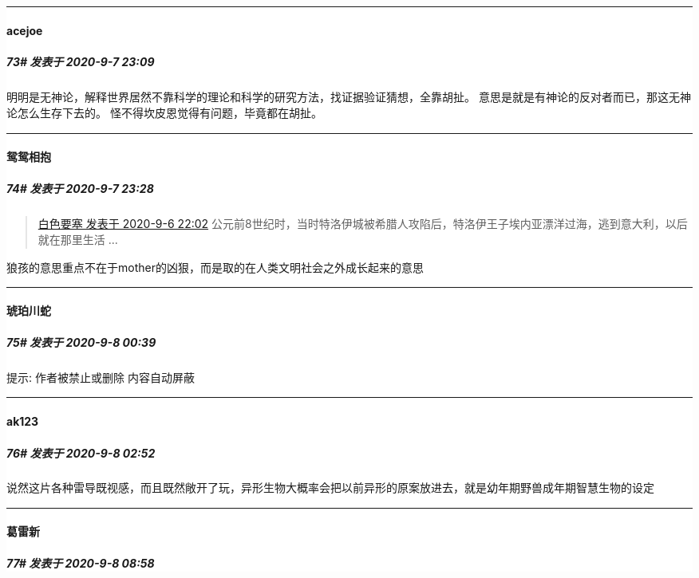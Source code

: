 *****

####  acejoe  
##### 73#       发表于 2020-9-7 23:09




明明是无神论，解释世界居然不靠科学的理论和科学的研究方法，找证据验证猜想，全靠胡扯。
意思是就是有神论的反对者而已，那这无神论怎么生存下去的。
怪不得坎皮恩觉得有问题，毕竟都在胡扯。







*****

####  鸳鸳相抱  
##### 74#       发表于 2020-9-7 23:28



<blockquote><a href="httphttps://bbs.saraba1st.com/2b/forum.php?mod=redirect&amp;goto=findpost&amp;pid=48659596&amp;ptid=1958340" target="_blank">白色要塞 发表于 2020-9-6 22:02</a>
公元前8世纪时，当时特洛伊城被希腊人攻陷后，特洛伊王子埃内亚漂洋过海，逃到意大利，以后就在那里生活 ...</blockquote>
狼孩的意思重点不在于mother的凶狠，而是取的在人类文明社会之外成长起来的意思







*****

####  琥珀川蛇  
##### 75#       发表于 2020-9-8 00:39

提示: 作者被禁止或删除 内容自动屏蔽



*****

####  ak123  
##### 76#       发表于 2020-9-8 02:52




说然这片各种雷导既视感，而且既然敞开了玩，异形生物大概率会把以前异形的原案放进去，就是幼年期野兽成年期智慧生物的设定







*****

####  葛雷新  
##### 77#       发表于 2020-9-8 08:58
